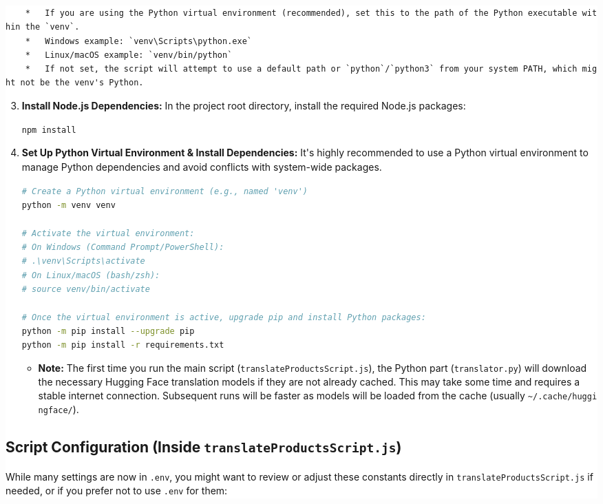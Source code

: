         *   If you are using the Python virtual environment (recommended), set this to the path of the Python executable within the `venv`.
        *   Windows example: `venv\Scripts\python.exe`
        *   Linux/macOS example: `venv/bin/python`
        *   If not set, the script will attempt to use a default path or `python`/`python3` from your system PATH, which might not be the venv's Python.

3.  **Install Node.js Dependencies:**
    In the project root directory, install the required Node.js packages:
    ```bash
    npm install
    ```

4.  **Set Up Python Virtual Environment & Install Dependencies:**
    It's highly recommended to use a Python virtual environment to manage Python dependencies and avoid conflicts with system-wide packages.
    ```bash
    # Create a Python virtual environment (e.g., named 'venv')
    python -m venv venv

    # Activate the virtual environment:
    # On Windows (Command Prompt/PowerShell):
    # .\venv\Scripts\activate
    # On Linux/macOS (bash/zsh):
    # source venv/bin/activate

    # Once the virtual environment is active, upgrade pip and install Python packages:
    python -m pip install --upgrade pip
    python -m pip install -r requirements.txt
    ```
    *   **Note:** The first time you run the main script (`translateProductsScript.js`), the Python part (`translator.py`) will download the necessary Hugging Face translation models if they are not already cached. This may take some time and requires a stable internet connection. Subsequent runs will be faster as models will be loaded from the cache (usually `~/.cache/huggingface/`).

## Script Configuration (Inside `translateProductsScript.js`)

While many settings are now in `.env`, you might want to review or adjust these constants directly in `translateProductsScript.js` if needed, or if you prefer not to use `.env` for them:
